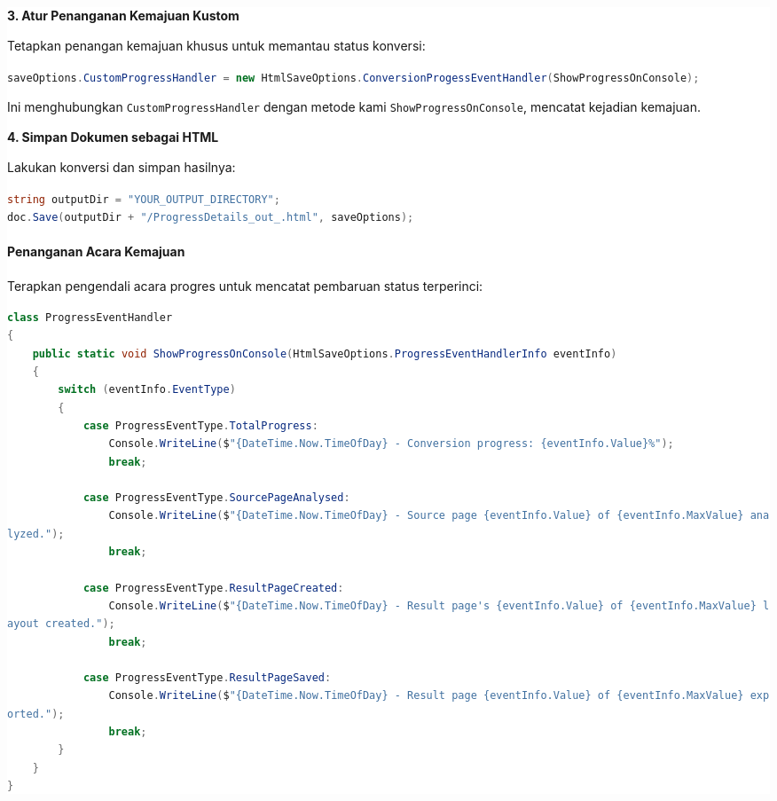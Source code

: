 **3. Atur Penanganan Kemajuan Kustom**

Tetapkan penangan kemajuan khusus untuk memantau status konversi:

```csharp
saveOptions.CustomProgressHandler = new HtmlSaveOptions.ConversionProgessEventHandler(ShowProgressOnConsole);
```

Ini menghubungkan `CustomProgressHandler` dengan metode kami `ShowProgressOnConsole`, mencatat kejadian kemajuan.

**4. Simpan Dokumen sebagai HTML**

Lakukan konversi dan simpan hasilnya:

```csharp
string outputDir = "YOUR_OUTPUT_DIRECTORY";
doc.Save(outputDir + "/ProgressDetails_out_.html", saveOptions);
```

#### Penanganan Acara Kemajuan

Terapkan pengendali acara progres untuk mencatat pembaruan status terperinci:

```csharp
class ProgressEventHandler
{
    public static void ShowProgressOnConsole(HtmlSaveOptions.ProgressEventHandlerInfo eventInfo)
    {
        switch (eventInfo.EventType)
        {
            case ProgressEventType.TotalProgress:
                Console.WriteLine($"{DateTime.Now.TimeOfDay} - Conversion progress: {eventInfo.Value}%");
                break;

            case ProgressEventType.SourcePageAnalysed:
                Console.WriteLine($"{DateTime.Now.TimeOfDay} - Source page {eventInfo.Value} of {eventInfo.MaxValue} analyzed.");
                break;

            case ProgressEventType.ResultPageCreated:
                Console.WriteLine($"{DateTime.Now.TimeOfDay} - Result page's {eventInfo.Value} of {eventInfo.MaxValue} layout created.");
                break;

            case ProgressEventType.ResultPageSaved:
                Console.WriteLine($"{DateTime.Now.TimeOfDay} - Result page {eventInfo.Value} of {eventInfo.MaxValue} exported.");
                break;
        }
    }
}
```

